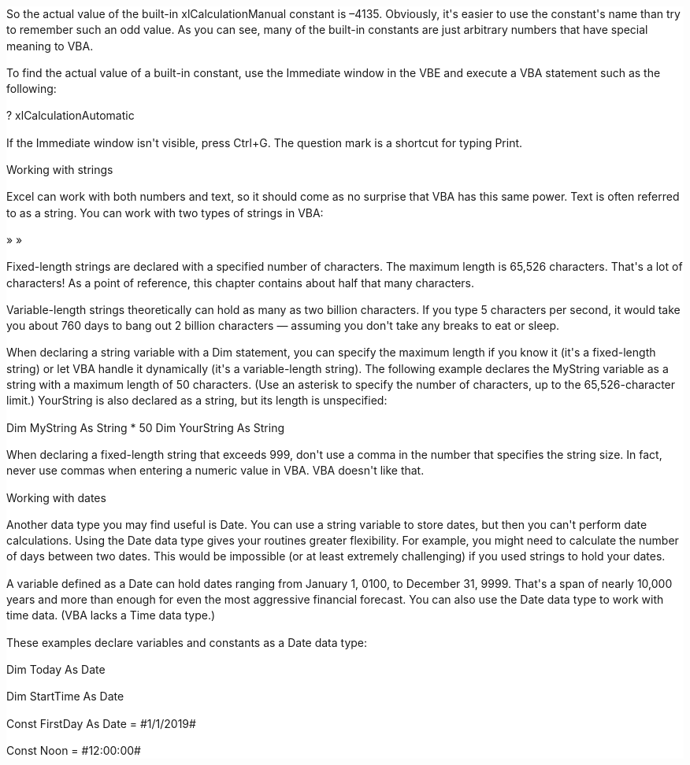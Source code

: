 So the actual value of the built-in xlCalculationManual constant is –4135. Obviously, it's easier to use the constant's name than try to remember such an odd value. As you can see, many of the built-in constants are just arbitrary numbers that have special meaning to VBA.

To find the actual value of a built-in constant, use the Immediate window in the VBE and execute a VBA statement such as the following:

? xlCalculationAutomatic

If the Immediate window isn't visible, press Ctrl+G. The question mark is a shortcut for typing Print.

Working with strings

Excel can work with both numbers and text, so it should come as no surprise that VBA has this same power. Text is often referred to as a string. You can work with two types of strings in VBA:

» »

Fixed-length strings are declared with a specified number of characters. The maximum length is 65,526 characters. That's a lot of characters! As a point of reference, this chapter contains about half that many characters.

Variable-length strings theoretically can hold as many as two billion characters. If you type 5 characters per second, it would take you about 760 days to bang out 2 billion characters — assuming you don't take any breaks to eat or sleep.

When declaring a string variable with a Dim statement, you can specify the maximum length if you know it (it's a fixed-length string) or let VBA handle it dynamically (it's a variable-length string). The following example declares the MyString variable as a string with a maximum length of 50 characters. (Use an asterisk to specify the number of characters, up to the 65,526-character limit.) YourString is also declared as a string, but its length is unspecified:

Dim MyString As String * 50 Dim YourString As String

When declaring a fixed-length string that exceeds 999, don't use a comma in the number that specifies the string size. In fact, never use commas when entering a numeric value in VBA. VBA doesn't like that.

Working with dates

Another data type you may find useful is Date. You can use a string variable to store dates, but then you can't perform date calculations. Using the Date data type gives your routines greater flexibility. For example, you might need to calculate the number of days between two dates. This would be impossible (or at least extremely challenging) if you used strings to hold your dates.

A variable defined as a Date can hold dates ranging from January 1, 0100, to December 31, 9999. That's a span of nearly 10,000 years and more than enough for even the most aggressive financial forecast. You can also use the Date data type to work with time data. (VBA lacks a Time data type.)

These examples declare variables and constants as a Date data type:

Dim Today As Date

Dim StartTime As Date

Const FirstDay As Date = #1/1/2019#

Const Noon = #12:00:00#
